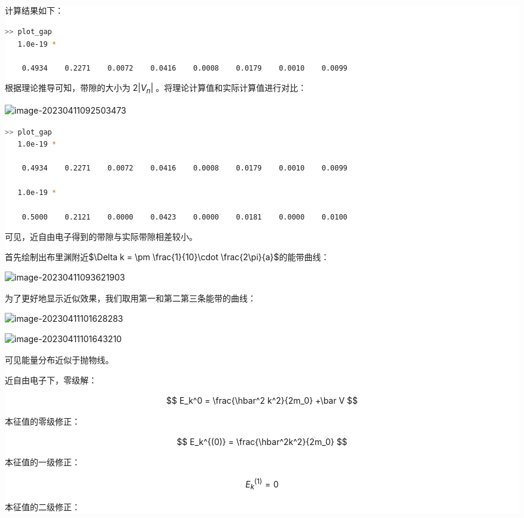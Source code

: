 计算结果如下：

```bash
>> plot_gap
   1.0e-19 *

    0.4934    0.2271    0.0072    0.0416    0.0008    0.0179    0.0010    0.0099
```

根据理论推导可知，带隙的大小为 $2|V_n|$ 。将理论计算值和实际计算值进行对比：

![image-20230411092503473](https://s2.loli.net/2023/04/11/XuafeKM6ygv9tj2.png)

```bash
>> plot_gap
   1.0e-19 *

    0.4934    0.2271    0.0072    0.0416    0.0008    0.0179    0.0010    0.0099

   1.0e-19 *

    0.5000    0.2121    0.0000    0.0423    0.0000    0.0181    0.0000    0.0100
```

可见，近自由电子得到的带隙与实际带隙相差较小。

首先绘制出布里渊附近$\Delta k = \pm \frac{1}{10}\cdot \frac{2\pi}{a}$的能带曲线：

![image-20230411093621903](https://s2.loli.net/2023/04/11/4ZDFkaiV17AlxH8.png)

为了更好地显示近似效果，我们取用第一和第二第三条能带的曲线：

![image-20230411101628283](https://s2.loli.net/2023/04/11/T5p18vEbqIRZ9Xn.png)

![image-20230411101643210](https://s2.loli.net/2023/04/11/JHXcylrBzb8hTYN.png)

可见能量分布近似于抛物线。

近自由电子下，零级解：

$$
E_k^0 = \frac{\hbar^2 k^2}{2m_0} +\bar V
$$

本征值的零级修正：

$$
E_k^{(0)} = \frac{\hbar^2k^2}{2m_0}
$$

本征值的一级修正：

$$
E_k^{(1)} = 0
$$

本征值的二级修正：
